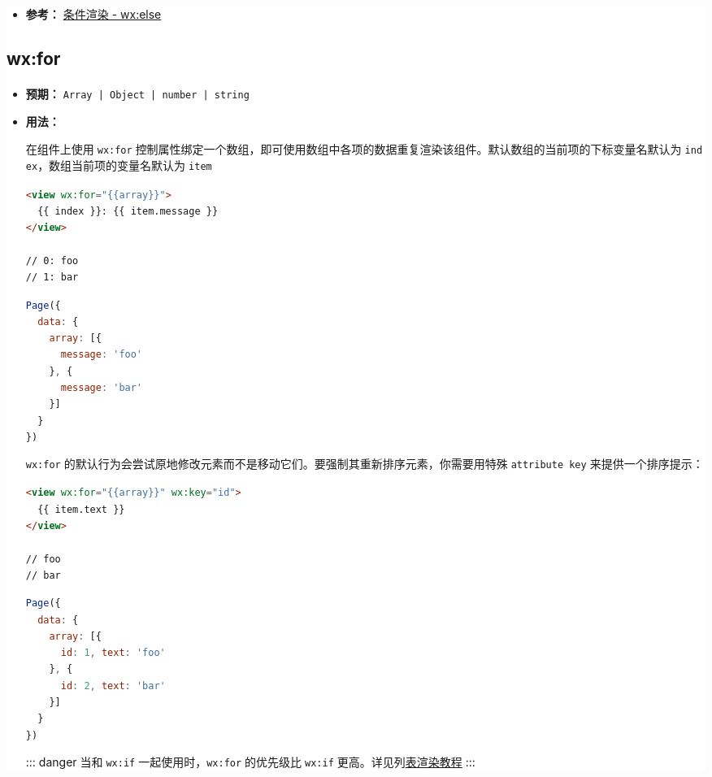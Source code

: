 * **参考：** [条件渲染 - wx:else](../guide/basic/conditional-render.html)

## wx:for

* **预期：** `Array | Object | number | string`

* **用法：**

  在组件上使用 `wx:for` 控制属性绑定一个数组，即可使用数组中各项的数据重复渲染该组件。默认数组的当前项的下标变量名默认为 `index`，数组当前项的变量名默认为 `item`

  ``` html
  <view wx:for="{{array}}">
    {{ index }}: {{ item.message }}
  </view>

  // 0: foo
  // 1: bar
  ```

  ``` js
  Page({
    data: {
      array: [{
        message: 'foo'
      }, {
        message: 'bar'
      }]
    }
  })
  ```

  `wx:for` 的默认行为会尝试原地修改元素而不是移动它们。要强制其重新排序元素，你需要用特殊 `attribute key` 来提供一个排序提示：

  ``` html
  <view wx:for="{{array}}" wx:key="id">
    {{ item.text }}
  </view>

  // foo
  // bar
  ```

  ``` js
  Page({
    data: {
      array: [{
        id: 1, text: 'foo'
      }, {
        id: 2, text: 'bar'
      }]
    }
  })
  ```

  ::: danger
  当和 `wx:if` 一起使用时，`wx:for` 的优先级比 `wx:if` 更高。详见列[表渲染教程](../guide/basic/list-render.html)
  :::
